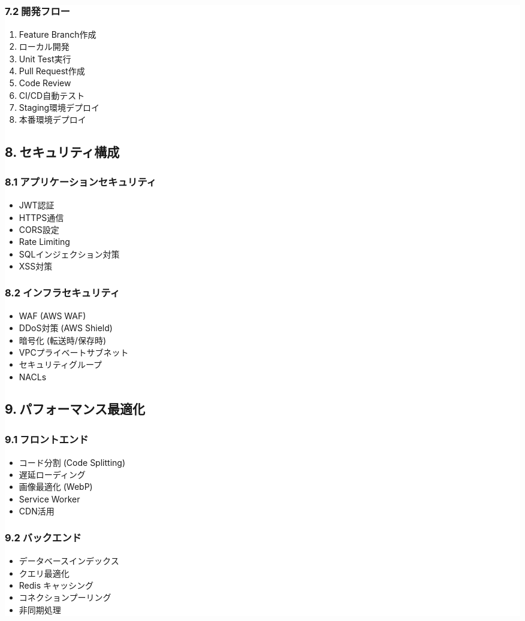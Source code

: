 ### 7.2 開発フロー
1. Feature Branch作成
2. ローカル開発
3. Unit Test実行
4. Pull Request作成
5. Code Review
6. CI/CD自動テスト
7. Staging環境デプロイ
8. 本番環境デプロイ

## 8. セキュリティ構成

### 8.1 アプリケーションセキュリティ
- JWT認証
- HTTPS通信
- CORS設定
- Rate Limiting
- SQLインジェクション対策
- XSS対策

### 8.2 インフラセキュリティ
- WAF (AWS WAF)
- DDoS対策 (AWS Shield)
- 暗号化 (転送時/保存時)
- VPCプライベートサブネット
- セキュリティグループ
- NACLs

## 9. パフォーマンス最適化

### 9.1 フロントエンド
- コード分割 (Code Splitting)
- 遅延ローディング
- 画像最適化 (WebP)
- Service Worker
- CDN活用

### 9.2 バックエンド
- データベースインデックス
- クエリ最適化
- Redis キャッシング
- コネクションプーリング
- 非同期処理